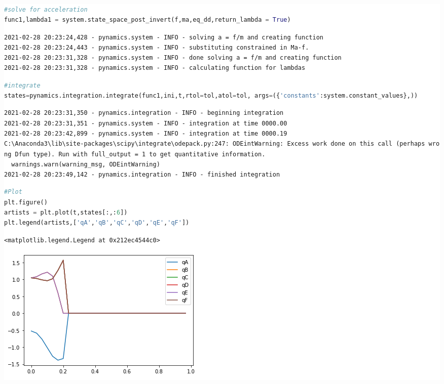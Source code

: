 
```python
#solve for acceleration
func1,lambda1 = system.state_space_post_invert(f,ma,eq_dd,return_lambda = True)
```

    2021-02-28 20:23:24,428 - pynamics.system - INFO - solving a = f/m and creating function
    2021-02-28 20:23:24,443 - pynamics.system - INFO - substituting constrained in Ma-f.
    2021-02-28 20:23:31,328 - pynamics.system - INFO - done solving a = f/m and creating function
    2021-02-28 20:23:31,328 - pynamics.system - INFO - calculating function for lambdas
    


```python
#integrate
states=pynamics.integration.integrate(func1,ini,t,rtol=tol,atol=tol, args=({'constants':system.constant_values},))
```

    2021-02-28 20:23:31,350 - pynamics.integration - INFO - beginning integration
    2021-02-28 20:23:31,351 - pynamics.system - INFO - integration at time 0000.00
    2021-02-28 20:23:42,899 - pynamics.system - INFO - integration at time 0000.19
    C:\Anaconda3\lib\site-packages\scipy\integrate\odepack.py:247: ODEintWarning: Excess work done on this call (perhaps wrong Dfun type). Run with full_output = 1 to get quantitative information.
      warnings.warn(warning_msg, ODEintWarning)
    2021-02-28 20:23:49,142 - pynamics.integration - INFO - finished integration
    


```python
#Plot
plt.figure()
artists = plt.plot(t,states[:,:6])
plt.legend(artists,['qA','qB','qC','qD','qE','qF'])
```




    <matplotlib.legend.Legend at 0x212ec4544c0>




    
![png](SystemDynamics_files/SystemDynamics_38_1.png)
    
